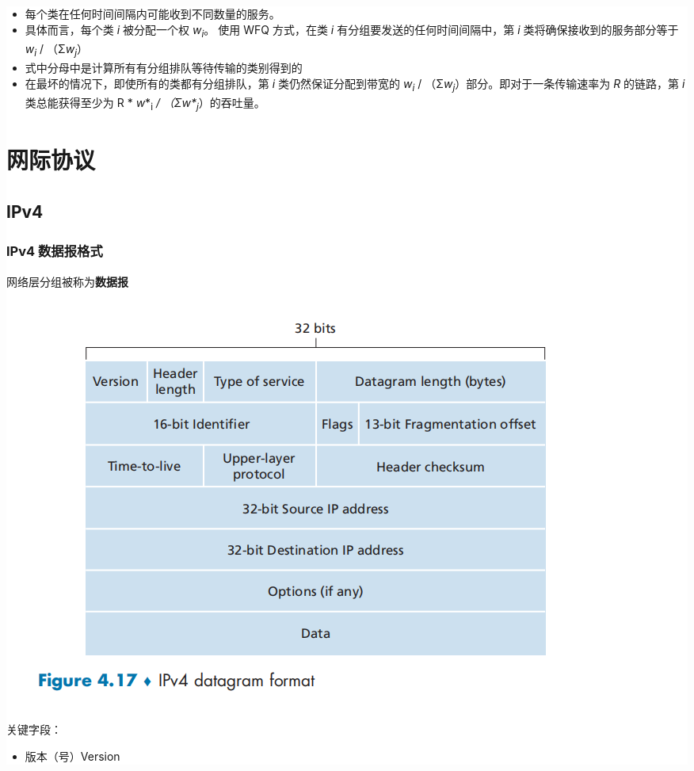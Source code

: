   * 每个类在任何时间间隔内可能收到不同数量的服务。
  * 具体而言，每个类 *i* 被分配一个权 *w*​<sub>*i*</sub>。 使用 WFQ 方式，在类 *i* 有分组要发送的任何时间间隔中，第 *i* 类将确保接收到的服务部分等于 *w*​*<sub>i</sub>*  / （Σ*w*​*<sub>j</sub>*）
  * 式中分母中是计算所有有分组排队等待传输的类别得到的
  * 在最坏的情况下，即使所有的类都有分组排队，第 *i* 类仍然保证分配到带宽的 *w*​*<sub>i</sub>*  / （Σ*w*​*<sub>j</sub>*）部分。即<span data-type="text" style="background-color: var(--b3-font-background1);">对于一条传输速率为 </span>*R*<span data-type="text" style="background-color: var(--b3-font-background1);"> 的链路，第 </span>*i*<span data-type="text" style="background-color: var(--b3-font-background1);"> 类总能获得至少为 R * </span>*w**<sub>i</sub>*<span data-type="text" style="background-color: var(--b3-font-background1);">  / （Σ</span>*w**<sub>j</sub>*<span data-type="text" style="background-color: var(--b3-font-background1);">）的吞吐量</span>。

# 网际协议

## IPv4

### IPv4 数据报格式

网络层分组被称为**数据报**

​![image](assets/image-20241210141842-6376wk6.png)​

关键字段：

* 版本（号）Version
